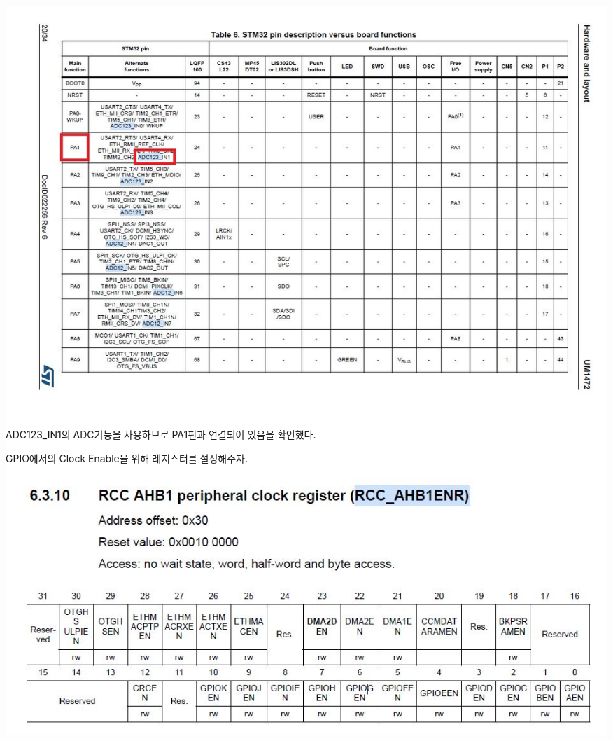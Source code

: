   ![6](./6.JPG)

  ADC123_IN1의 ADC기능을 사용하므로 PA1핀과 연결되어 있음을 확인했다.

  GPIO에서의 Clock Enable을 위해 레지스터를 설정해주자.

  ![7](./7.JPG)
